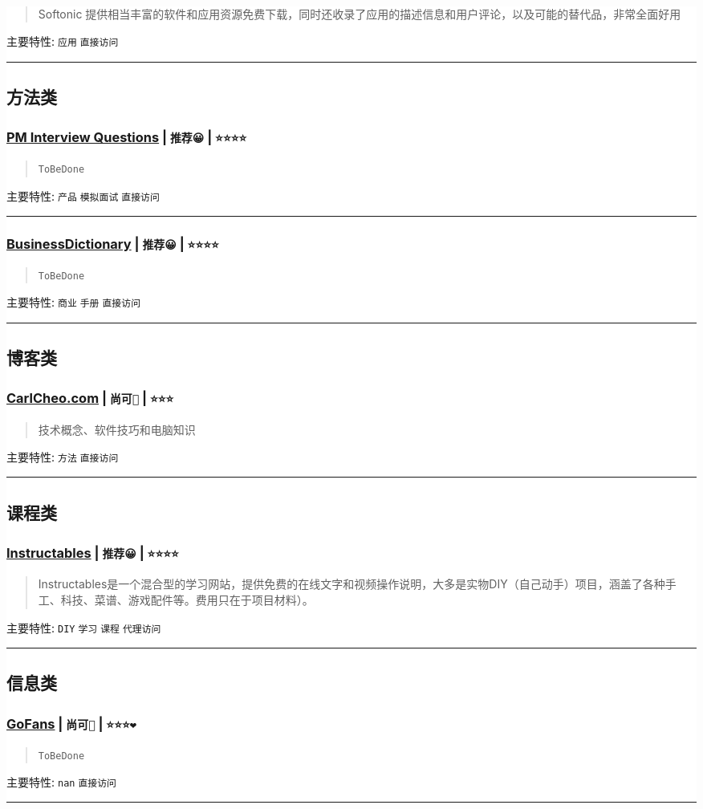 > Softonic 提供相当丰富的软件和应用资源免费下载，同时还收录了应用的描述信息和用户评论，以及可能的替代品，非常全面好用

主要特性: `应用`  `直接访问`

---
## 方法类



### [PM Interview Questions](https://www.productmanagementexercises.com/) | `推荐😀` | `⭐⭐⭐⭐`

> `ToBeDone`

主要特性: `产品`  `模拟面试`  `直接访问`

---

### [BusinessDictionary](http://www.businessdictionary.com/) | `推荐😀` | `⭐⭐⭐⭐`

> `ToBeDone`

主要特性: `商业`  `手册`  `直接访问`

---
## 博客类



### [CarlCheo.com](http://carlcheo.com/) | `尚可🙂` | `⭐⭐⭐`

> 技术概念、软件技巧和电脑知识

主要特性: `方法`  `直接访问`

---
## 课程类



### [Instructables](https://www.instructables.com/) | `推荐😀` | `⭐⭐⭐⭐`

> Instructables是一个混合型的学习网站，提供免费的在线文字和视频操作说明，大多是实物DIY（自己动手）项目，涵盖了各种手工、科技、菜谱、游戏配件等。费用只在于项目材料）。

主要特性: `DIY`  `学习`  `课程`  `代理访问`

---
## 信息类



### [GoFans](https://gofans.cn/) | `尚可🙂` | `⭐⭐⭐❤`

> `ToBeDone`

主要特性: `nan`  `直接访问`

---